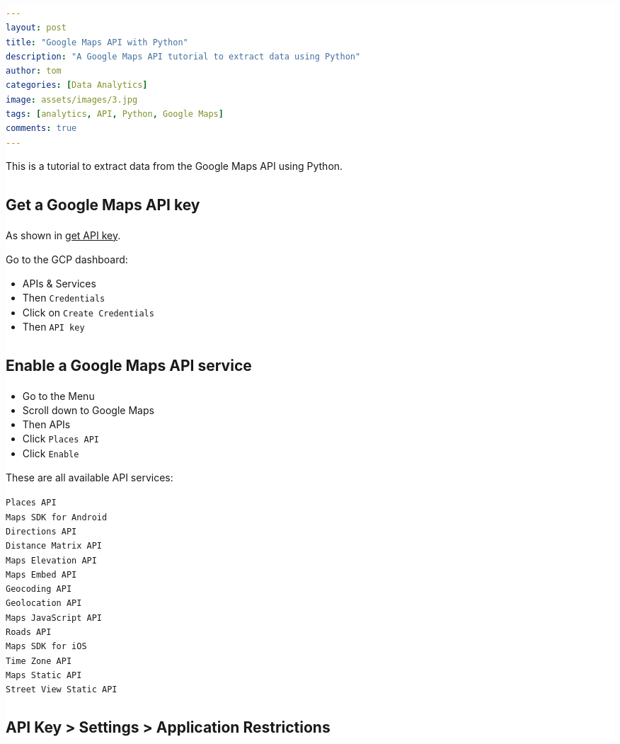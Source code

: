```yaml
---
layout: post
title: "Google Maps API with Python"
description: "A Google Maps API tutorial to extract data using Python"
author: tom
categories: [Data Analytics]
image: assets/images/3.jpg
tags: [analytics, API, Python, Google Maps]
comments: true
---
```


This is a tutorial to extract data from the Google Maps API using Python.

## Get a Google Maps API key

As shown in [get API key](https://developers.google.com/places/web-service/get-api-key).

Go to the GCP dashboard:

* APIs & Services
* Then `Credentials`
* Click on `Create Credentials`
* Then `API key`


## Enable a Google Maps API service

* Go to the Menu
* Scroll down to Google Maps
* Then APIs
* Click `Places API`
* Click `Enable`

These are all available API services:

	Places API
	Maps SDK for Android
	Directions API
	Distance Matrix API
	Maps Elevation API
	Maps Embed API
	Geocoding API
	Geolocation API
	Maps JavaScript API
	Roads API
	Maps SDK for iOS
	Time Zone API
	Maps Static API
	Street View Static API

## API Key > Settings > Application Restrictions
